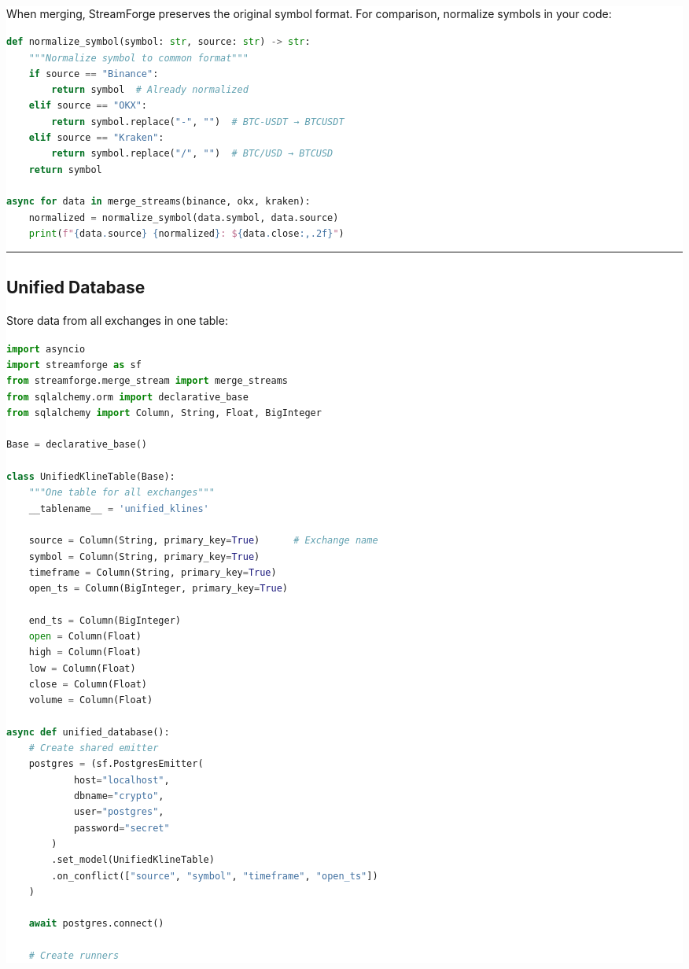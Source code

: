 When merging, StreamForge preserves the original symbol format. For comparison, normalize symbols in your code:

```python
def normalize_symbol(symbol: str, source: str) -> str:
    """Normalize symbol to common format"""
    if source == "Binance":
        return symbol  # Already normalized
    elif source == "OKX":
        return symbol.replace("-", "")  # BTC-USDT → BTCUSDT
    elif source == "Kraken":
        return symbol.replace("/", "")  # BTC/USD → BTCUSD
    return symbol

async for data in merge_streams(binance, okx, kraken):
    normalized = normalize_symbol(data.symbol, data.source)
    print(f"{data.source} {normalized}: ${data.close:,.2f}")
```

---

## Unified Database

Store data from all exchanges in one table:

```python
import asyncio
import streamforge as sf
from streamforge.merge_stream import merge_streams
from sqlalchemy.orm import declarative_base
from sqlalchemy import Column, String, Float, BigInteger

Base = declarative_base()

class UnifiedKlineTable(Base):
    """One table for all exchanges"""
    __tablename__ = 'unified_klines'
    
    source = Column(String, primary_key=True)      # Exchange name
    symbol = Column(String, primary_key=True)
    timeframe = Column(String, primary_key=True)
    open_ts = Column(BigInteger, primary_key=True)
    
    end_ts = Column(BigInteger)
    open = Column(Float)
    high = Column(Float)
    low = Column(Float)
    close = Column(Float)
    volume = Column(Float)

async def unified_database():
    # Create shared emitter
    postgres = (sf.PostgresEmitter(
            host="localhost",
            dbname="crypto",
            user="postgres",
            password="secret"
        )
        .set_model(UnifiedKlineTable)
        .on_conflict(["source", "symbol", "timeframe", "open_ts"])
    )
    
    await postgres.connect()
    
    # Create runners
```